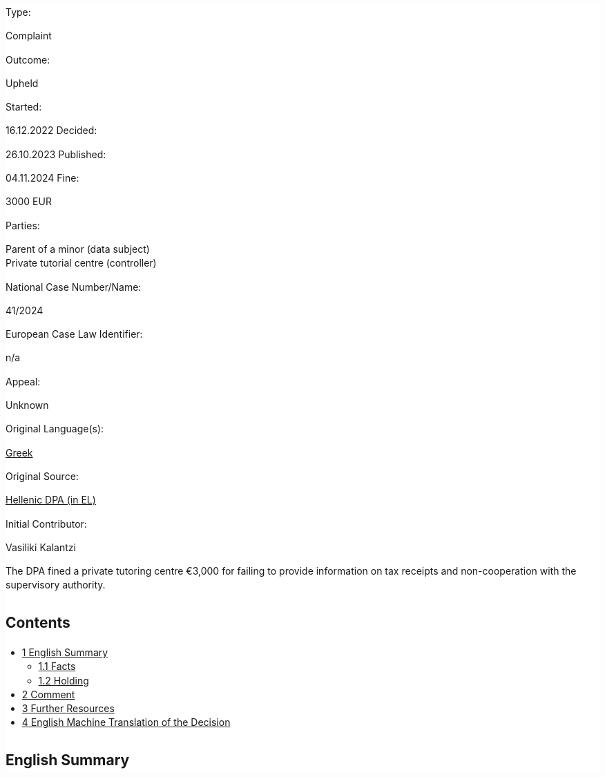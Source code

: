 Type:

Complaint

Outcome:

Upheld

Started:

16.12.2022 Decided:

26.10.2023 Published:

04.11.2024 Fine:

3000 EUR

Parties:

Parent of a minor (data subject)  
Private tutorial centre (controller)

National Case Number/Name:

41/2024

European Case Law Identifier:

n/a

Appeal:

Unknown  

Original Language(s):

[Greek](/index.php?title=Category:Greek "Category:Greek")

Original Source:

[Hellenic DPA (in EL)](https://www.dpa.gr/sites/default/files/2024-12/41_2024%20anonym.pdf)

Initial Contributor:

Vasiliki Kalantzi

The DPA fined a private tutoring centre €3,000 for failing to provide information on tax receipts and non-cooperation with the supervisory authority.

## Contents

*   [1 English Summary](#English_Summary)
    *   [1.1 Facts](#Facts)
    *   [1.2 Holding](#Holding)
*   [2 Comment](#Comment)
*   [3 Further Resources](#Further_Resources)
*   [4 English Machine Translation of the Decision](#English_Machine_Translation_of_the_Decision)

## English Summary
